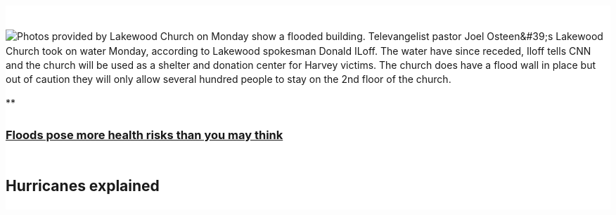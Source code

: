 [![Photos provided by Lakewood Church on Monday show a flooded building.
Televangelist pastor Joel Osteen&\#39;s Lakewood Church took on water
Monday, according to Lakewood spokesman Donald ILoff. The water have
since receded, Iloff tells CNN and the church will be used as a shelter
and donation center for Harvey victims. The church does have a flood
wall in place but out of caution they will only allow several hundred
people to stay on the 2nd floor of the
church.](data:image/gif;base64,R0lGODlhEAAJAJEAAAAAAP///////wAAACH5BAEAAAIALAAAAAAQAAkAAAIKlI+py+0Po5yUFQA7)](/videos/health/2017/08/30/dangers-of-flooding-lon-orig.cnn)

<div class="img__preloader">

</div>

![Photos provided by Lakewood Church on Monday show a flooded building.
Televangelist pastor Joel Osteen&\#39;s Lakewood Church took on water
Monday, according to Lakewood spokesman Donald ILoff. The water have
since receded, Iloff tells CNN and the church will be used as a shelter
and donation center for Harvey victims. The church does have a flood
wall in place but out of caution they will only allow several hundred
people to stay on the 2nd floor of the
church.](//cdn.cnn.com/cnnnext/dam/assets/170829102728-02-lakewood-church-flooding-large-tease.jpg)

**

</div>

<div class="cd__content">

### [<span class="cd__headline-text">Floods pose more health risks than you may think</span><span class="cd__headline-icon cnn-icon"></span>](/videos/health/2017/08/30/dangers-of-flooding-lon-orig.cnn)

</div>

</div>

</div>

</div>

</div>

<div class="column zn__column--idx-1">

<div class="cn cn-grid-small cn--idx-1 cn-container_A3826AAA-8D04-4DFD-CF5A-C1789CF27ED2 cn-grid cn-grid--small" data-layout="grid-small" data-eq-pts="2-column-grid: 0, 3-column-grid: 720, 4-column-grid: 960" data-bundle="grid_resize">

## Hurricanes explained

<div class="cn__column cn__column--2np0 cn__column--3np0 cn__column--4np0">

<div class="cd__wrapper" data-analytics="Hurricanes explained_grid-small_video_video">

<div class="media">

